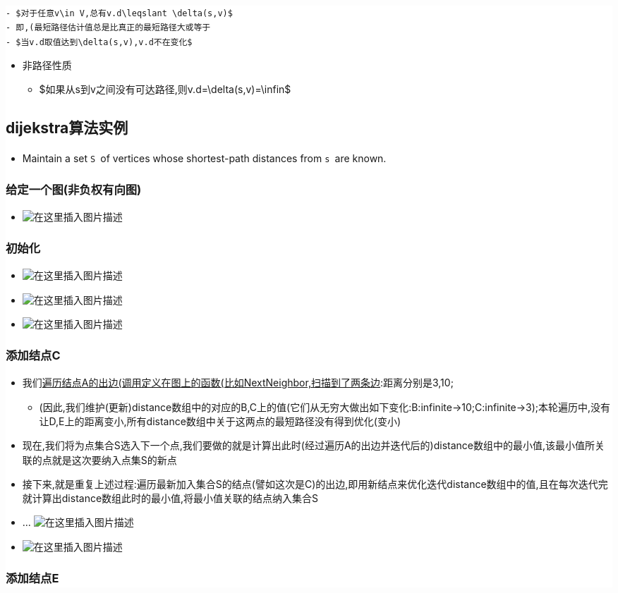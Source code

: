    - $对于任意v\in V,总有v.d\leqslant \delta(s,v)$
    - 即,(最短路径估计值总是比真正的最短路径大或等于
    - $当v.d取值达到\delta(s,v),v.d不在变化$

  - 非路径性质

    - $如果从s到v之间没有可达路径,则v.d=\delta(s,v)=\infin$

    

##  dijekstra算法实例



- Maintain a set `S `of vertices whose shortest-path distances from `s `are known.

### 给定一个图(非负权有向图)

- ![在这里插入图片描述](https://img-blog.csdnimg.cn/20210507210746212.png?x-oss-process=image/watermark,type_ZmFuZ3poZW5naGVpdGk,shadow_10,text_aHR0cHM6Ly9ibG9nLmNzZG4ubmV0L3h1Y2hhb3hpbjEzNzU=,size_16,color_FFFFFF,t_70)

### 初始化



- ![在这里插入图片描述](https://img-blog.csdnimg.cn/20210507210804911.png?x-oss-process=image/watermark,type_ZmFuZ3poZW5naGVpdGk,shadow_10,text_aHR0cHM6Ly9ibG9nLmNzZG4ubmV0L3h1Y2hhb3hpbjEzNzU=,size_16,color_FFFFFF,t_70)



- ![在这里插入图片描述](https://img-blog.csdnimg.cn/20210507210818591.png?x-oss-process=image/watermark,type_ZmFuZ3poZW5naGVpdGk,shadow_10,text_aHR0cHM6Ly9ibG9nLmNzZG4ubmV0L3h1Y2hhb3hpbjEzNzU=,size_16,color_FFFFFF,t_70)
- ![在这里插入图片描述](https://img-blog.csdnimg.cn/20210507210829697.png?x-oss-process=image/watermark,type_ZmFuZ3poZW5naGVpdGk,shadow_10,text_aHR0cHM6Ly9ibG9nLmNzZG4ubmV0L3h1Y2hhb3hpbjEzNzU=,size_16,color_FFFFFF,t_70)

###  添加结点C

- 我们<u>遍历结点A的出边(调用定义在图上的函数(比如NextNeighbor,扫描到了两条边</u>:距离分别是3,10;
  - (因此,我们维护(更新)distance数组中的对应的B,C上的值(它们从无穷大做出如下变化:B:infinite->10;C:infinite->3);本轮遍历中,没有让D,E上的距离变小,所有distance数组中关于这两点的最短路径没有得到优化(变小)
- 现在,我们将为点集合S选入下一个点,我们要做的就是计算出此时(经过遍历A的出边并迭代后的)distance数组中的最小值,该最小值所关联的点就是这次要纳入点集S的新点
- 接下来,就是重复上述过程:遍历最新加入集合S的结点(譬如这次是C)的出边,即用新结点来优化迭代distance数组中的值,且在每次迭代完就计算出distance数组此时的最小值,将最小值关联的结点纳入集合S
- ...
  ![在这里插入图片描述](https://img-blog.csdnimg.cn/20210507210841426.png?x-oss-process=image/watermark,type_ZmFuZ3poZW5naGVpdGk,shadow_10,text_aHR0cHM6Ly9ibG9nLmNzZG4ubmV0L3h1Y2hhb3hpbjEzNzU=,size_16,color_FFFFFF,t_70)



- ![在这里插入图片描述](https://img-blog.csdnimg.cn/20210507210901987.png?x-oss-process=image/watermark,type_ZmFuZ3poZW5naGVpdGk,shadow_10,text_aHR0cHM6Ly9ibG9nLmNzZG4ubmV0L3h1Y2hhb3hpbjEzNzU=,size_16,color_FFFFFF,t_70)


### 添加结点E
